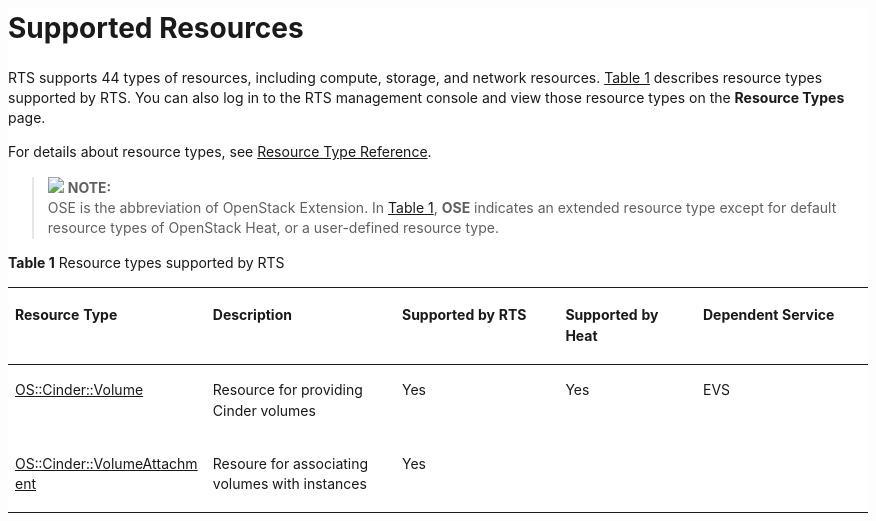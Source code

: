 # Supported Resources<a name="EN-US_TOPIC_0076468642"></a>

RTS supports 44 types of resources, including compute, storage, and network resources.  [Table 1](#table421015631013)  describes resource types supported by RTS. You can also log in to the RTS management console and view those resource types on the  **Resource Types**  page.

For details about resource types, see  [Resource Type Reference](resource_type_reference).

>![](/images/icon-note.gif) **NOTE:**   
>OSE is the abbreviation of OpenStack Extension. In  [Table 1](#table421015631013),  **OSE**  indicates an extended resource type except for default resource types of OpenStack Heat, or a user-defined resource type.  

**Table  1**  Resource types supported by RTS

<a name="table421015631013"></a>
<table><thead align="left"><tr id="row921185681013"><th class="cellrowborder" valign="top" width="23%" id="mcps1.2.6.1.1"><p id="p058132791111"><a name="p058132791111"></a><a name="p058132791111"></a>Resource Type</p>
</th>
<th class="cellrowborder" valign="top" width="22%" id="mcps1.2.6.1.2"><p id="p13588102751110"><a name="p13588102751110"></a><a name="p13588102751110"></a>Description</p>
</th>
<th class="cellrowborder" valign="top" width="19%" id="mcps1.2.6.1.3"><p id="p195948272116"><a name="p195948272116"></a><a name="p195948272116"></a>Supported by RTS</p>
</th>
<th class="cellrowborder" valign="top" width="16%" id="mcps1.2.6.1.4"><p id="p196011127101110"><a name="p196011127101110"></a><a name="p196011127101110"></a>Supported by Heat</p>
</th>
<th class="cellrowborder" valign="top" width="20%" id="mcps1.2.6.1.5"><p id="p1860852781115"><a name="p1860852781115"></a><a name="p1860852781115"></a>Dependent Service</p>
</th>
</tr>
</thead>
<tbody><tr id="row921225618103"><td class="cellrowborder" valign="top" width="23%" headers="mcps1.2.6.1.1 "><p id="p16221827151117"><a name="p16221827151117"></a><a name="p16221827151117"></a><a href="os-cinder-volume.md">OS::Cinder::Volume</a></p>
</td>
<td class="cellrowborder" valign="top" width="22%" headers="mcps1.2.6.1.2 "><p id="p17629527151112"><a name="p17629527151112"></a><a name="p17629527151112"></a>Resource for providing Cinder volumes</p>
</td>
<td class="cellrowborder" valign="top" width="19%" headers="mcps1.2.6.1.3 "><p id="p156352273118"><a name="p156352273118"></a><a name="p156352273118"></a>Yes</p>
</td>
<td class="cellrowborder" valign="top" width="16%" headers="mcps1.2.6.1.4 "><p id="p15642192721118"><a name="p15642192721118"></a><a name="p15642192721118"></a>Yes</p>
</td>
<td class="cellrowborder" valign="top" width="20%" headers="mcps1.2.6.1.5 "><p id="p264872718114"><a name="p264872718114"></a><a name="p264872718114"></a>EVS</p>
</td>
</tr>
<tr id="row1521295620102"><td class="cellrowborder" valign="top" width="23%" headers="mcps1.2.6.1.1 "><p id="p17657027121120"><a name="p17657027121120"></a><a name="p17657027121120"></a><a href="os-cinder-volumeattachment.md">OS::Cinder::VolumeAttachment</a></p>
</td>
<td class="cellrowborder" valign="top" width="22%" headers="mcps1.2.6.1.2 "><p id="p1066882741115"><a name="p1066882741115"></a><a name="p1066882741115"></a>Resoure for associating volumes with instances</p>
</td>
<td class="cellrowborder" valign="top" width="19%" headers="mcps1.2.6.1.3 "><p id="p1679152714113"><a name="p1679152714113"></a><a name="p1679152714113"></a>Yes</p>
</td>